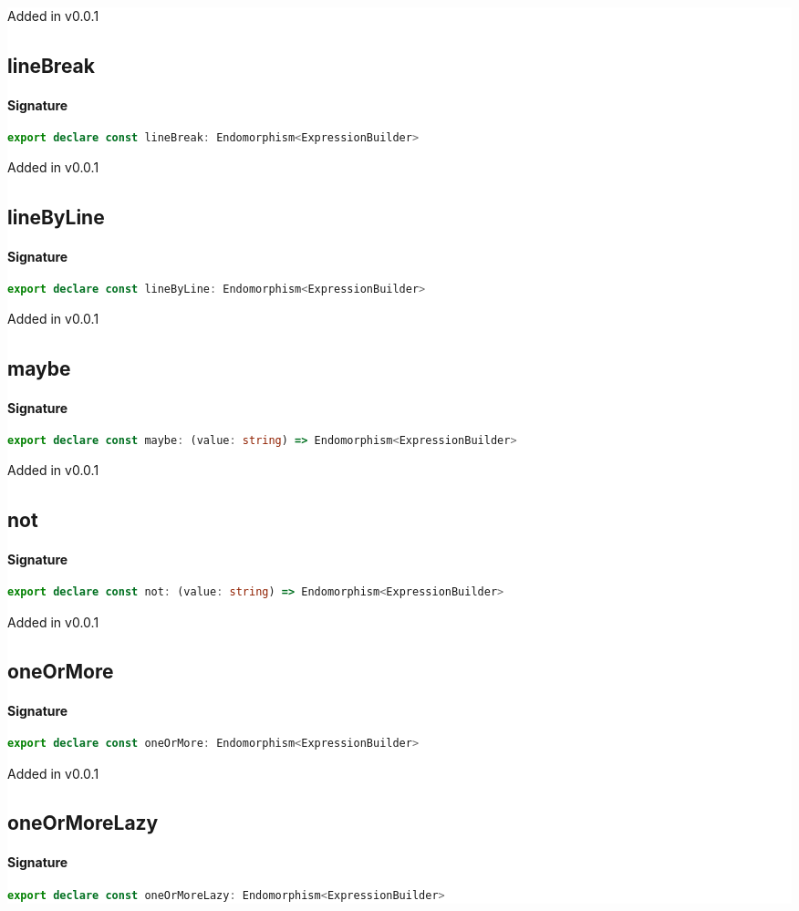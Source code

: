 Added in v0.0.1

## lineBreak

**Signature**

```ts
export declare const lineBreak: Endomorphism<ExpressionBuilder>
```

Added in v0.0.1

## lineByLine

**Signature**

```ts
export declare const lineByLine: Endomorphism<ExpressionBuilder>
```

Added in v0.0.1

## maybe

**Signature**

```ts
export declare const maybe: (value: string) => Endomorphism<ExpressionBuilder>
```

Added in v0.0.1

## not

**Signature**

```ts
export declare const not: (value: string) => Endomorphism<ExpressionBuilder>
```

Added in v0.0.1

## oneOrMore

**Signature**

```ts
export declare const oneOrMore: Endomorphism<ExpressionBuilder>
```

Added in v0.0.1

## oneOrMoreLazy

**Signature**

```ts
export declare const oneOrMoreLazy: Endomorphism<ExpressionBuilder>
```
